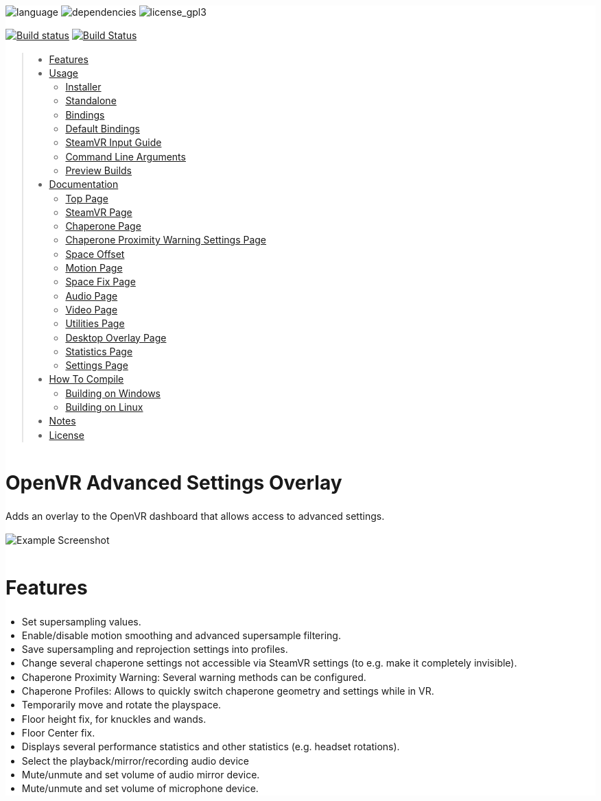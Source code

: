 
![language](https://img.shields.io/badge/Language-C%2B%2B17%2C%20QML-green.svg) ![dependencies](https://img.shields.io/badge/Dependencies-OpenVR%2C%20Qt5%2C%20Python3-green.svg)
![license_gpl3](https://img.shields.io/badge/License-GPL%203.0-green.svg) 

[![Build status](https://ci.appveyor.com/api/projects/status/8oivf5xws6vsq2x3/branch/master?svg=true)](https://ci.appveyor.com/project/icewind1991/openvr-advancedsettings/branch/master)
[![Build Status](https://travis-ci.org/OpenVR-Advanced-Settings/OpenVR-AdvancedSettings.svg?branch=master)](https://travis-ci.org/OpenVR-Advanced-Settings/OpenVR-AdvancedSettings)

 > * [Features](#features)
 > * [Usage](#usage)
 >   * [Installer](#installer)
 >   * [Standalone](#standalone)
 >   * [Bindings](#bindings)
 >   * [Default Bindings](#default_bindings)
 >   * [SteamVR Input Guide](#steamvr_input_guide)
 >   * [Command Line Arguments](#command_line_arguments)
 >   * [Preview Builds](#preview_builds)
 > * [Documentation](#documentation)
 >   * [Top Page](#top_page)
 >   * [SteamVR Page](#steamvr_page)
 >   * [Chaperone Page](#chaperone_page)
 >   * [Chaperone Proximity Warning Settings Page](#chaperone_proximity_page)
 >   * [Space Offset](#space_offset_page)
 >   * [Motion Page](#motion_page)
 >   * [Space Fix Page](#space_fix_page)
 >   * [Audio Page](#audio_page)
 >   * [Video Page](#video_page)
 >   * [Utilities Page](#utilities_page)
 >   * [Desktop Overlay Page](#desktop_overlay_page)
 >   * [Statistics Page](#statistics_page)
 >   * [Settings Page](#settings_page)
 > * [How To Compile](#how_to_compile)
 >   * [Building on Windows](#building_on_windows)
 >   * [Building on Linux](#building_on_linux)
 > * [Notes](#notes)
 > * [License](#license)

<a name="top"></a>
# OpenVR Advanced Settings Overlay

Adds an overlay to the OpenVR dashboard that allows access to advanced settings.

![Example Screenshot](docs/screenshots/InVRScreenshot.png)

<a name="features"></a>
# Features

- Set supersampling values.
- Enable/disable motion smoothing and advanced supersample filtering.
- Save supersampling and reprojection settings into profiles.
- Change several chaperone settings not accessible via SteamVR settings (to e.g. make it completely invisible).
- Chaperone Proximity Warning: Several warning methods can be configured.
- Chaperone Profiles: Allows to quickly switch chaperone geometry and settings while in VR.
- Temporarily move and rotate the playspace.
- Floor height fix, for knuckles and wands.
- Floor Center fix.
- Displays several performance statistics and other statistics (e.g. headset rotations).
- Select the playback/mirror/recording audio device
- Mute/unmute and set volume of audio mirror device.
- Mute/unmute and set volume of microphone device.